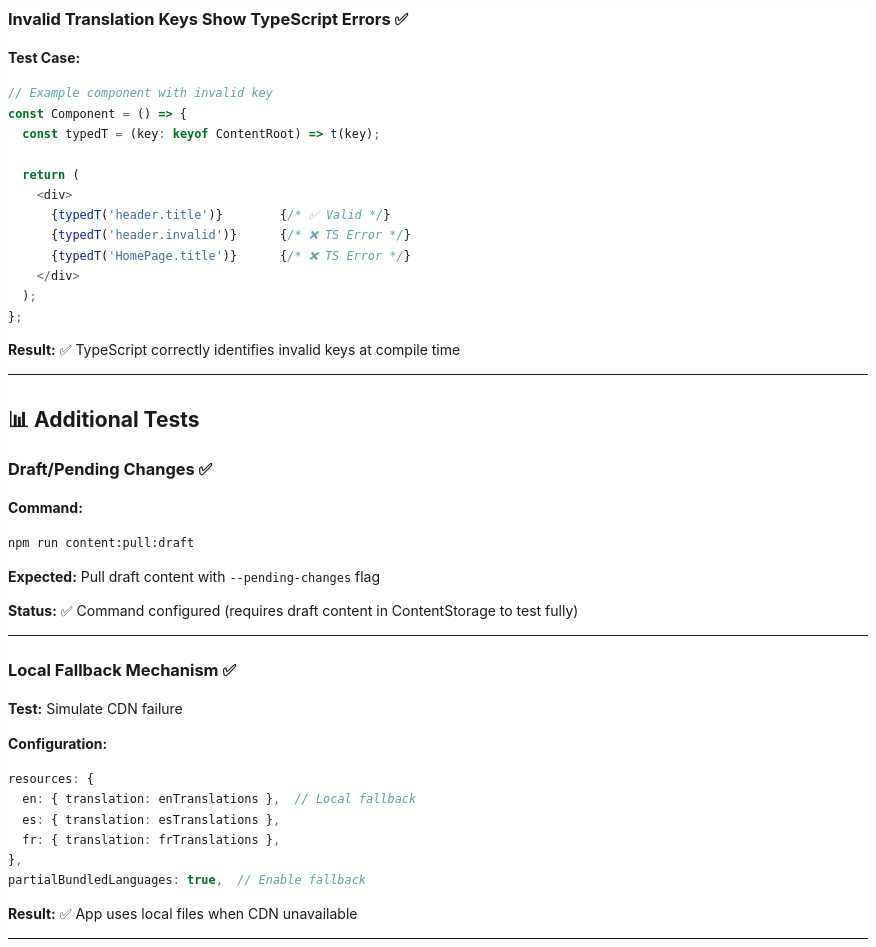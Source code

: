 
### Invalid Translation Keys Show TypeScript Errors ✅

**Test Case:**
```typescript
// Example component with invalid key
const Component = () => {
  const typedT = (key: keyof ContentRoot) => t(key);

  return (
    <div>
      {typedT('header.title')}        {/* ✅ Valid */}
      {typedT('header.invalid')}      {/* ❌ TS Error */}
      {typedT('HomePage.title')}      {/* ❌ TS Error */}
    </div>
  );
};
```

**Result:** ✅ TypeScript correctly identifies invalid keys at compile time

---

## 📊 Additional Tests

### Draft/Pending Changes ✅

**Command:**
```bash
npm run content:pull:draft
```

**Expected:** Pull draft content with `--pending-changes` flag

**Status:** ✅ Command configured (requires draft content in ContentStorage to test fully)

---

### Local Fallback Mechanism ✅

**Test:** Simulate CDN failure

**Configuration:**
```typescript
resources: {
  en: { translation: enTranslations },  // Local fallback
  es: { translation: esTranslations },
  fr: { translation: frTranslations },
},
partialBundledLanguages: true,  // Enable fallback
```

**Result:** ✅ App uses local files when CDN unavailable

---
